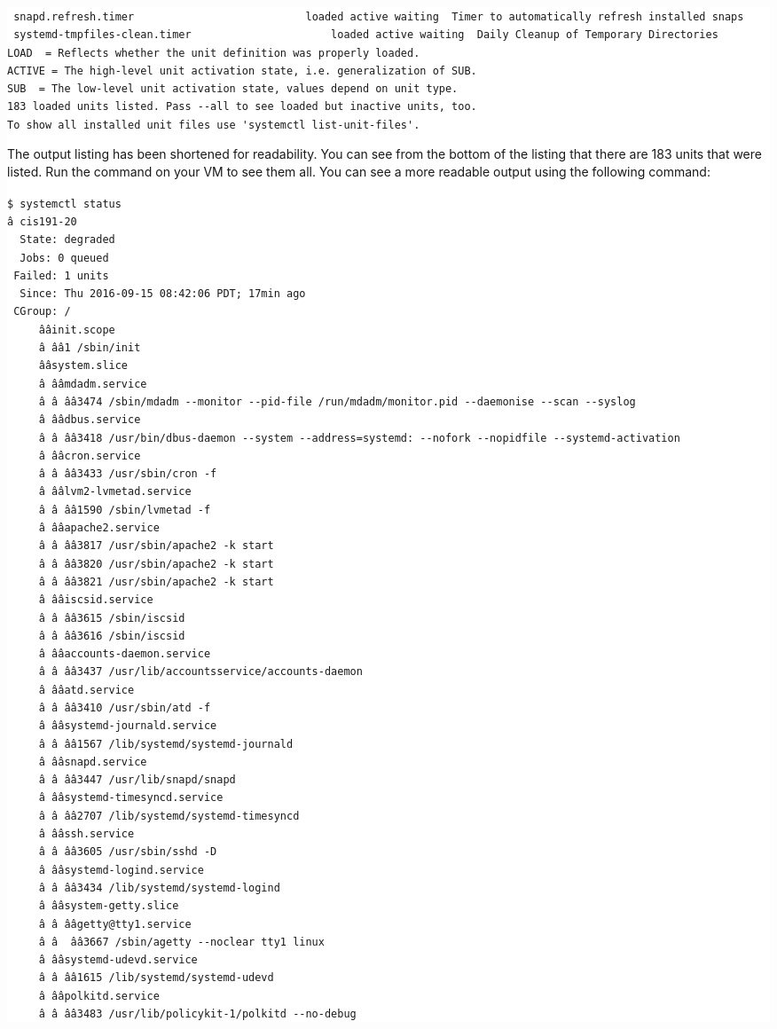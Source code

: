 ```
 snapd.refresh.timer                           loaded active waiting  Timer to automatically refresh installed snaps
 systemd-tmpfiles-clean.timer                      loaded active waiting  Daily Cleanup of Temporary Directories
LOAD  = Reflects whether the unit definition was properly loaded.
ACTIVE = The high-level unit activation state, i.e. generalization of SUB.
SUB  = The low-level unit activation state, values depend on unit type.
183 loaded units listed. Pass --all to see loaded but inactive units, too.
To show all installed unit files use 'systemctl list-unit-files'.
```

The output listing has been shortened for readability. You can see from the bottom of the listing that there are 183 units that were listed. Run the command on your VM to see them all. You can see a more readable output using the following command:

```
$ systemctl status
â cis191-20
  State: degraded
  Jobs: 0 queued
 Failed: 1 units
  Since: Thu 2016-09-15 08:42:06 PDT; 17min ago
 CGroup: /
     ââinit.scope
     â ââ1 /sbin/init
     ââsystem.slice
     â ââmdadm.service
     â â ââ3474 /sbin/mdadm --monitor --pid-file /run/mdadm/monitor.pid --daemonise --scan --syslog
     â ââdbus.service
     â â ââ3418 /usr/bin/dbus-daemon --system --address=systemd: --nofork --nopidfile --systemd-activation
     â ââcron.service
     â â ââ3433 /usr/sbin/cron -f
     â ââlvm2-lvmetad.service
     â â ââ1590 /sbin/lvmetad -f
     â ââapache2.service
     â â ââ3817 /usr/sbin/apache2 -k start
     â â ââ3820 /usr/sbin/apache2 -k start
     â â ââ3821 /usr/sbin/apache2 -k start
     â ââiscsid.service
     â â ââ3615 /sbin/iscsid
     â â ââ3616 /sbin/iscsid
     â ââaccounts-daemon.service
     â â ââ3437 /usr/lib/accountsservice/accounts-daemon
     â ââatd.service
     â â ââ3410 /usr/sbin/atd -f
     â ââsystemd-journald.service
     â â ââ1567 /lib/systemd/systemd-journald
     â ââsnapd.service
     â â ââ3447 /usr/lib/snapd/snapd
     â ââsystemd-timesyncd.service
     â â ââ2707 /lib/systemd/systemd-timesyncd
     â ââssh.service
     â â ââ3605 /usr/sbin/sshd -D
     â ââsystemd-logind.service
     â â ââ3434 /lib/systemd/systemd-logind
     â ââsystem-getty.slice
     â â ââgetty@tty1.service
     â â  ââ3667 /sbin/agetty --noclear tty1 linux
     â ââsystemd-udevd.service
     â â ââ1615 /lib/systemd/systemd-udevd
     â ââpolkitd.service
     â â ââ3483 /usr/lib/policykit-1/polkitd --no-debug
```